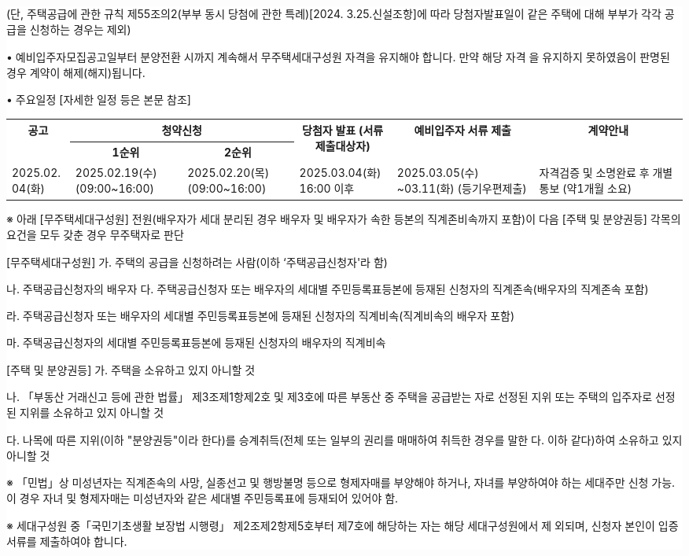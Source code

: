 (단, 주택공급에 관한 규칙 제55조의2(부부 동시 당첨에 관한 특례)[2024. 3.25.신설조항]에 따라 당첨자발표일이
같은 주택에 대해 부부가 각각 공급을 신청하는 경우는 제외)

• 예비입주자모집공고일부터 분양전환 시까지 계속해서 무주택세대구성원 자격을 유지해야 합니다. 만약 해당 자격
을 유지하지 못하였음이 판명된 경우 계약이 해제(해지)됩니다.



• 주요일정 [자세한 일정 등은 본문 참조]

<table>
<tr>
<th rowspan="2">공고</th>
<th colspan="2">청약신청</th>
<th rowspan="2">당첨자 발표 (서류제출대상자)</th>
<th rowspan="2">예비입주자 서류 제출</th>
<th rowspan="2">계약안내</th>
</tr>
<tr>
<th>1순위</th>
<th>2순위</th>
</tr>
<tr>
<td>2025.02.04(화)</td>
<td>2025.02.19(수) (09:00~16:00)</td>
<td>2025.02.20(목) (09:00~16:00)</td>
<td>2025.03.04(화) 16:00 이후</td>
<td>2025.03.05(수) ~03.11(화) (등기우편제출)</td>
<td>자격검증 및 소명완료 후 개별통보 (약1개월 소요)</td>
</tr>
</table>

※ 아래 [무주택세대구성원] 전원(배우자가 세대 분리된 경우 배우자 및 배우자가 속한 등본의 직계존비속까지
포함)이 다음 [주택 및 분양권등] 각목의 요건을 모두 갖춘 경우 무주택자로 판단

[무주택세대구성원]
가. 주택의 공급을 신청하려는 사람(이하 ‘주택공급신청자'라 함)

나. 주택공급신청자의 배우자
다. 주택공급신청자 또는 배우자의 세대별 주민등록표등본에 등재된 신청자의 직계존속(배우자의 직계존속 포함)

라. 주택공급신청자 또는 배우자의 세대별 주민등록표등본에 등재된 신청자의 직계비속(직계비속의 배우자 포함)

마. 주택공급신청자의 세대별 주민등록표등본에 등재된 신청자의 배우자의 직계비속

[주택 및 분양권등]
가. 주택을 소유하고 있지 아니할 것

나. 「부동산 거래신고 등에 관한 법률」 제3조제1항제2호 및 제3호에 따른 부동산 중 주택을 공급받는 자로 선정된
지위 또는 주택의 입주자로 선정된 지위를 소유하고 있지 아니할 것

다. 나목에 따른 지위(이하 "분양권등"이라 한다)를 승계취득(전체 또는 일부의 권리를 매매하여 취득한 경우를 말한
다. 이하 같다)하여 소유하고 있지 아니할 것

※ 「민법」상 미성년자는 직계존속의 사망, 실종선고 및 행방불명 등으로 형제자매를 부양해야 하거나, 자녀를 부양하여야
하는 세대주만 신청 가능. 이 경우 자녀 및 형제자매는 미성년자와 같은 세대별 주민등록표에 등재되어 있어야 함.

※ 세대구성원 중「국민기초생활 보장법 시행령」 제2조제2항제5호부터 제7호에 해당하는 자는 해당 세대구성원에서 제
외되며, 신청자 본인이 입증서류를 제출하여야 합니다.
